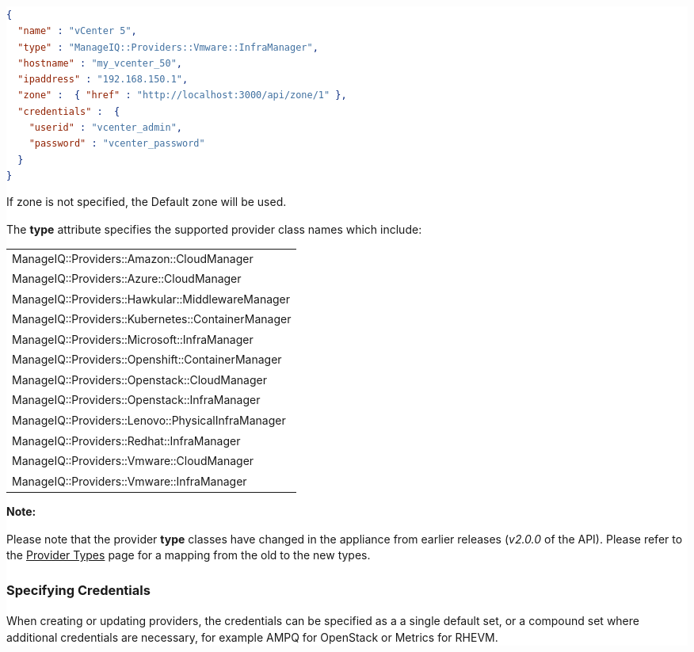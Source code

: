 ``` json
{
  "name" : "vCenter 5",
  "type" : "ManageIQ::Providers::Vmware::InfraManager",
  "hostname" : "my_vcenter_50",
  "ipaddress" : "192.168.150.1",
  "zone" :  { "href" : "http://localhost:3000/api/zone/1" },
  "credentials" :  {
    "userid" : "vcenter_admin",
    "password" : "vcenter_password"
  }
}
```

If zone is not specified, the Default zone will be used.

The **type** attribute specifies the supported provider class names
which include:

|                                                   |
| ------------------------------------------------- |
| ManageIQ::Providers::Amazon::CloudManager         |
| ManageIQ::Providers::Azure::CloudManager          |
| ManageIQ::Providers::Hawkular::MiddlewareManager  |
| ManageIQ::Providers::Kubernetes::ContainerManager |
| ManageIQ::Providers::Microsoft::InfraManager      |
| ManageIQ::Providers::Openshift::ContainerManager  |
| ManageIQ::Providers::Openstack::CloudManager      |
| ManageIQ::Providers::Openstack::InfraManager      |
| ManageIQ::Providers::Lenovo::PhysicalInfraManager |
| ManageIQ::Providers::Redhat::InfraManager         |
| ManageIQ::Providers::Vmware::CloudManager         |
| ManageIQ::Providers::Vmware::InfraManager         |

**Note:**

Please note that the provider **type** classes have changed in the
appliance from earlier releases (*v2.0.0* of the API). Please refer to
the [Provider Types](../appendices/provider_types.html) page for a
mapping from the old to the new types.

</div>

### Specifying Credentials

When creating or updating providers, the credentials can be specified as
a a single default set, or a compound set where additional credentials
are necessary, for example AMPQ for OpenStack or Metrics for RHEVM.
